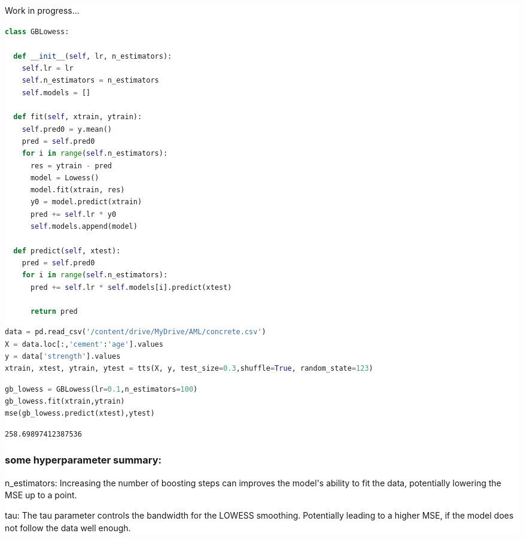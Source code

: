 Work in progress...


```python
class GBLowess:

  def __init__(self, lr, n_estimators):
    self.lr = lr
    self.n_estimators = n_estimators
    self.models = []

  def fit(self, xtrain, ytrain):
    self.pred0 = y.mean()
    pred = self.pred0
    for i in range(self.n_estimators):
      res = ytrain - pred
      model = Lowess()
      model.fit(xtrain, res)
      y0 = model.predict(xtrain)
      pred += self.lr * y0
      self.models.append(model)

  def predict(self, xtest):
    pred = self.pred0
    for i in range(self.n_estimators):
      pred += self.lr * self.models[i].predict(xtest)

      return pred
```


```python
data = pd.read_csv('/content/drive/MyDrive/AML/concrete.csv')
X = data.loc[:,'cement':'age'].values
y = data['strength'].values
xtrain, xtest, ytrain, ytest = tts(X, y, test_size=0.3,shuffle=True, random_state=123)
```


```python
gb_lowess = GBLowess(lr=0.1,n_estimators=100)
gb_lowess.fit(xtrain,ytrain)
mse(gb_lowess.predict(xtest),ytest)
```




    258.69897412387536



### some hyperparameter summary:
n_estimators: Increasing the number of boosting steps can improves the model's ability to fit the data, potentially lowering the MSE up to a point.

tau: The tau parameter controls the bandwidth for the LOWESS smoothing. Potentially leading to a higher MSE, if the model does not follow the data well enough.
